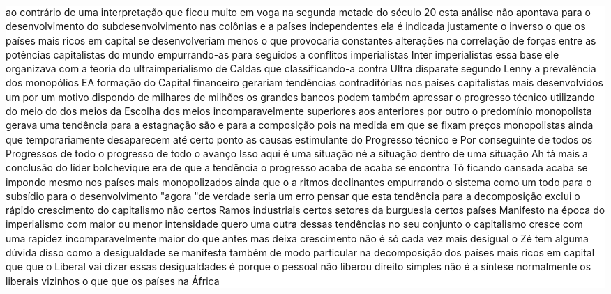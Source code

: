 ao contrário de uma interpretação que
ficou muito em voga na segunda metade do
século 20 esta análise não apontava para
o desenvolvimento do subdesenvolvimento
nas colônias e a países independentes
ela é indicada justamente o inverso o
que os países mais ricos em capital se
desenvolveriam menos o que provocaria
constantes alterações na correlação de
forças entre as potências capitalistas
do mundo empurrando-as para seguidos a
conflitos imperialistas Inter
imperialistas essa base ele organizava
com a teoria do ultraimperialismo de
Caldas que classificando-a contra Ultra
disparate segundo Lenny a prevalência
dos monopólios EA formação do Capital
financeiro gerariam tendências
contraditórias nos países capitalistas
mais desenvolvidos
um por um motivo dispondo de milhares de
milhões os grandes bancos podem também
apressar o progresso técnico utilizando
do meio do dos meios da Escolha dos
meios incomparavelmente superiores aos
anteriores por outro o predomínio
monopolista gerava uma tendência para a
estagnação são e para a composição pois
na medida em que se fixam preços
monopolistas ainda que temporariamente
desaparecem até certo ponto as causas
estimulante do Progresso técnico e Por
conseguinte de todos os Progressos de
todo o progresso de todo o avanço Isso
aqui é uma situação né a situação dentro
de uma situação Ah tá mais a conclusão
do líder bolchevique era de que a
tendência
o progresso acaba de acaba se encontra
Tô ficando cansada acaba se impondo
mesmo nos países mais monopolizados
ainda que o a ritmos declinantes
empurrando o sistema como um todo para o
subsídio para o desenvolvimento "agora
"de verdade seria um erro pensar que
esta tendência para a decomposição
exclui o rápido crescimento do
capitalismo não certos Ramos industriais
certos setores da burguesia certos
países Manifesto na época do
imperialismo com maior ou menor
intensidade quero uma outra dessas
tendências no seu conjunto o capitalismo
cresce com uma rapidez incomparavelmente
maior do que antes mas deixa crescimento
não é só cada vez mais desigual
o Zé tem alguma dúvida disso como a
desigualdade se manifesta também de modo
particular na decomposição dos países
mais ricos em capital que que o Liberal
vai dizer essas desigualdades é porque o
pessoal não liberou direito simples não
é a síntese normalmente os liberais
vizinhos o que que os países na África